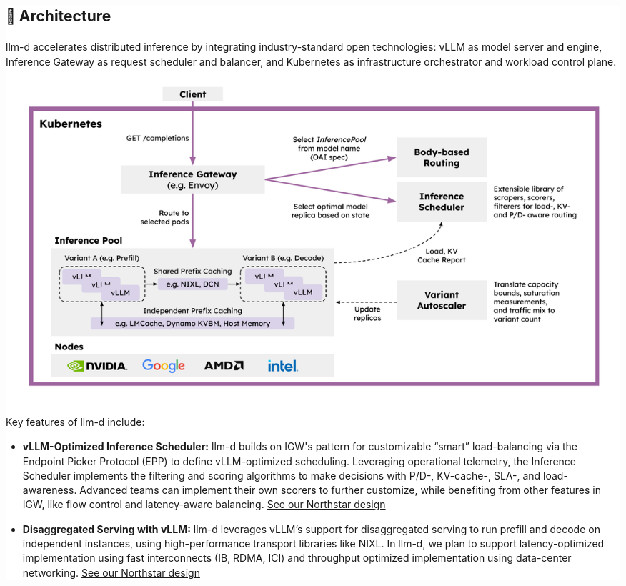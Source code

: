 ## 🧱 Architecture

llm-d accelerates distributed inference by integrating industry-standard open technologies: vLLM as model server and engine, Inference Gateway as request scheduler and balancer, and Kubernetes as infrastructure orchestrator and workload control plane.

<p align="center">
  <picture>
    <source media="(prefers-color-scheme: dark)">
    <img alt="llm-d Arch" src="./docs/assets/images/llm-d-arch.svg" width=95%>
  </picture>
</p>

Key features of llm-d include:

- **vLLM-Optimized Inference Scheduler:** llm-d builds on IGW's pattern for customizable “smart” load-balancing via the Endpoint Picker Protocol (EPP) to define vLLM-optimized scheduling. Leveraging operational telemetry, the Inference Scheduler implements the filtering and scoring algorithms to make decisions with P/D-, KV-cache-, SLA-, and load-awareness. Advanced teams can implement their own scorers to further customize, while benefiting from other features in IGW, like flow control and latency-aware balancing. [See our Northstar design](https://docs.google.com/document/d/1kE1LY8OVjiOgKVD9-9Po96HODbTIbgHp4qgvw06BCOc/edit?tab=t.0#heading=h.4rgkvvo5gnle)

- **Disaggregated Serving with vLLM:** llm-d leverages vLLM’s support for disaggregated serving to run prefill and decode on independent instances, using high-performance transport libraries like NIXL. In llm-d, we plan to support latency-optimized implementation using fast interconnects (IB, RDMA, ICI) and throughput optimized implementation using data-center networking. [See our Northstar design](https://docs.google.com/document/d/1FNN5snmipaTxEA1FGEeSH7Z_kEqskouKD1XYhVyTHr8/edit?tab=t.0)
